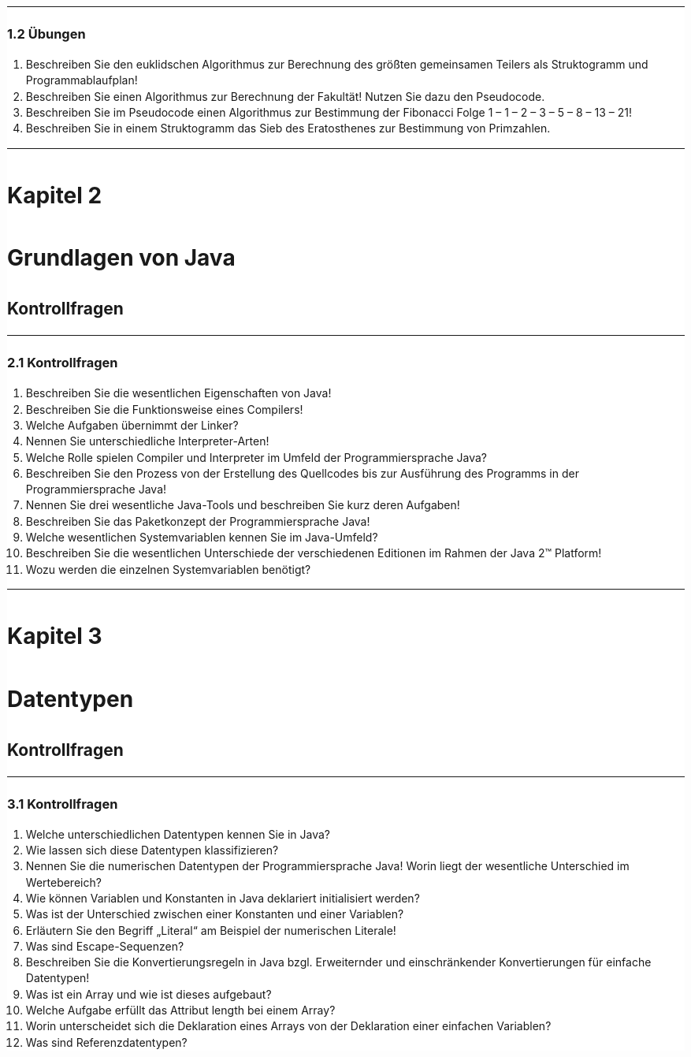 ----
### 1.2 Übungen
1. Beschreiben Sie den euklidschen Algorithmus zur Berechnung des größten
gemeinsamen Teilers als Struktogramm und Programmablaufplan!
2. Beschreiben Sie einen Algorithmus zur Berechnung der Fakultät! Nutzen Sie dazu
den Pseudocode.
3. Beschreiben Sie im Pseudocode einen Algorithmus zur Bestimmung der Fibonacci Folge
1 – 1 – 2 – 3 – 5 – 8 – 13 – 21!
4. Beschreiben Sie in einem Struktogramm das Sieb des Eratosthenes zur Bestimmung
von Primzahlen.

---
# Kapitel 2
# Grundlagen von Java
## Kontrollfragen

----
### 2.1 Kontrollfragen
1. Beschreiben Sie die wesentlichen Eigenschaften von Java!
2. Beschreiben Sie die Funktionsweise eines Compilers!
3. Welche Aufgaben übernimmt der Linker?
4. Nennen Sie unterschiedliche Interpreter-Arten!
5. Welche Rolle spielen Compiler und Interpreter im Umfeld der Programmiersprache Java?
6. Beschreiben Sie den Prozess von der Erstellung des Quellcodes bis zur Ausführung des Programms in der Programmiersprache Java!
7. Nennen Sie drei wesentliche Java-Tools und beschreiben Sie kurz deren Aufgaben!
8. Beschreiben Sie das Paketkonzept der Programmiersprache Java!
9. Welche wesentlichen Systemvariablen kennen Sie im Java-Umfeld?
10. Beschreiben Sie die wesentlichen Unterschiede der verschiedenen Editionen im Rahmen der Java 2™ Platform!
11. Wozu werden die einzelnen Systemvariablen benötigt?

---
# Kapitel 3
# Datentypen
## Kontrollfragen

----
### 3.1 Kontrollfragen
1. Welche unterschiedlichen Datentypen kennen Sie in Java?
2. Wie lassen sich diese Datentypen klassifizieren?
3. Nennen Sie die numerischen Datentypen der Programmiersprache Java! Worin liegt der wesentliche Unterschied im Wertebereich?
4. Wie können Variablen und Konstanten in Java deklariert initialisiert werden?
5. Was ist der Unterschied zwischen einer Konstanten und einer Variablen?
6. Erläutern Sie den Begriff „Literal“ am Beispiel der numerischen Literale!
7. Was sind Escape-Sequenzen?
8. Beschreiben Sie die Konvertierungsregeln in Java bzgl. Erweiternder und einschränkender Konvertierungen für einfache Datentypen!
9. Was ist ein Array und wie ist dieses aufgebaut?
10. Welche Aufgabe erfüllt das Attribut length bei einem Array?
11. Worin unterscheidet sich die Deklaration eines Arrays von der Deklaration einer einfachen Variablen?
12. Was sind Referenzdatentypen?